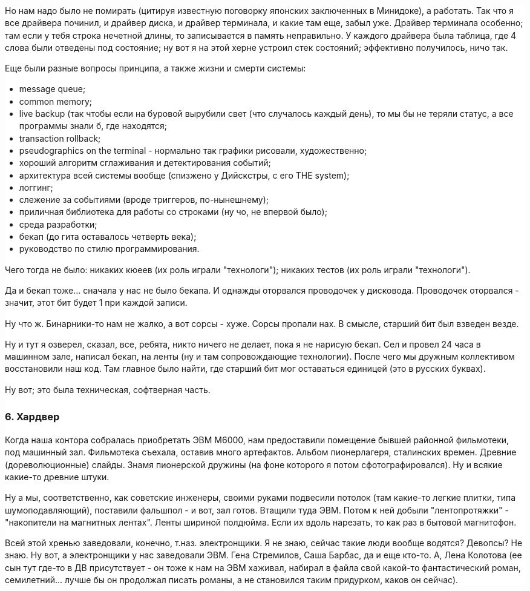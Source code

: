 Но нам надо было не помирать (цитируя известную поговорку японских заключенных в Минидоке), а работать. Так что я все драйвера починил, и драйвер диска, и драйвер терминала, и какие там еще, забыл уже. Драйвер терминала особенно; там если у тебя строка нечетной длины, то записывается в память неправильно. У каждого драйвера была таблица, где 4 слова были отведены под состояние; ну вот я на этой херне устроил стек состояний; эффективно получилось, ничо так.

Еще были разные вопросы принципа, а также жизни и смерти системы:
- message queue;
- common memory;
- live backup (так чтобы если на буровой вырубили свет (что случалось каждый день), то мы бы не теряли статус, а все программы знали б, где находятся;
- transaction rollback;
- pseudographics on the terminal - нормально так графики рисовали, художественно;
- хороший алгоритм сглаживания и детектирования событий;
- архитектура всей системы вообще (спизжено у Дийскстры, с его THE system);
- логгинг;
- слежение за событиями (вроде триггеров, по-нынешнему);
- приличная библиотека для работы со строками (ну чо, не впервой было);
- среда разработки;
- бекап (до гита оставалось четверть века);
- руководство по стилю программирования.

Чего тогда не было: никаких кюеев (их роль играли "технологи"); никаких тестов (их роль играли "технологи").

Да и бекап тоже... сначала у нас не было бекапа. И однажды оторвался проводочек у дисковода. Проводочек оторвался - значит, этот бит будет 1 при каждой записи.

Ну что ж. Бинарники-то нам не жалко, а вот сорсы - хуже. Сорсы пропали нах. В смысле, старший бит был взведен везде.

Ну и тут я озверел, сказал, все, ребята, никто ничего не делает, пока я не нарисую бекап. Сел и провел 24 часа в машинном зале, написал бекап, на ленты (ну и там сопровождающие технологии). После чего мы дружным коллективом восстановили наш код. Там главное было найти, где старший бит мог оставаться единицей (это в русских буквах).

Ну вот; это была техническая, софтверная часть.

### 6. Хардвер

Когда наша контора собралась приобретать ЭВМ М6000, нам предоставили помещение бывшей районной фильмотеки, под машинный зал. Фильмотека съехала, оставив много артефактов. Альбом пионерлагеря, сталинских времен. Древние (дореволюционные) слайды. Знамя пионерской дружины (на фоне которого я потом сфотографировался). Ну и всякие какие-то древние штуки.

Ну а мы, соответственно, как советские инженеры, своими руками подвесили потолок (там какие-то легкие плитки, типа шумоподавляющий), поставили фальшпол - и вот, зал готов. Втащили туда ЭВМ. Потом к ней добыли "лентопротяжки" - "накопители на магнитных лентах". Ленты шириной полдюйма. Если их вдоль нарезать, то как раз в бытовой магнитофон.

Всей этой хренью заведовали, конечно, т.наз. электронщики. Я не знаю, сейчас такие люди вообще водятся? Девопсы? Не знаю. Ну вот, а электронщики у нас заведовали ЭВМ. Гена Стремилов, Саша Барбас, да и еще кто-то. А, Лена Колотова (ее сын тут где-то в ДВ присутствует - он тоже к нам на ЭВМ хаживал, набирал в файла свой какой-то фантастический роман, семилетний... лучше бы он продолжал писать романы, а не становился таким придурком, каков он сейчас).
